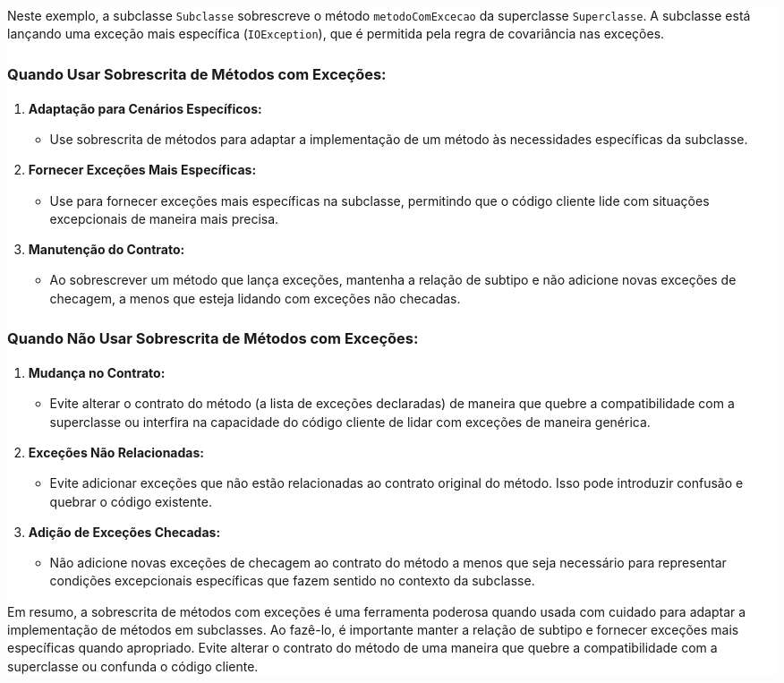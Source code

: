 Neste exemplo, a subclasse `Subclasse` sobrescreve o método `metodoComExcecao` da superclasse `Superclasse`. A subclasse
está lançando uma exceção mais específica (`IOException`), que é permitida pela regra de covariância nas exceções.

### Quando Usar Sobrescrita de Métodos com Exceções:

1. **Adaptação para Cenários Específicos:**
    - Use sobrescrita de métodos para adaptar a implementação de um método às necessidades específicas da subclasse.

2. **Fornecer Exceções Mais Específicas:**
    - Use para fornecer exceções mais específicas na subclasse, permitindo que o código cliente lide com situações
      excepcionais de maneira mais precisa.

3. **Manutenção do Contrato:**
    - Ao sobrescrever um método que lança exceções, mantenha a relação de subtipo e não adicione novas exceções de
      checagem, a menos que esteja lidando com exceções não checadas.

### Quando Não Usar Sobrescrita de Métodos com Exceções:

1. **Mudança no Contrato:**
    - Evite alterar o contrato do método (a lista de exceções declaradas) de maneira que quebre a compatibilidade com a
      superclasse ou interfira na capacidade do código cliente de lidar com exceções de maneira genérica.

2. **Exceções Não Relacionadas:**
    - Evite adicionar exceções que não estão relacionadas ao contrato original do método. Isso pode introduzir confusão
      e quebrar o código existente.

3. **Adição de Exceções Checadas:**
    - Não adicione novas exceções de checagem ao contrato do método a menos que seja necessário para representar
      condições excepcionais específicas que fazem sentido no contexto da subclasse.

Em resumo, a sobrescrita de métodos com exceções é uma ferramenta poderosa quando usada com cuidado para adaptar a
implementação de métodos em subclasses. Ao fazê-lo, é importante manter a relação de subtipo e fornecer exceções mais
específicas quando apropriado. Evite alterar o contrato do método de uma maneira que quebre a compatibilidade com a
superclasse ou confunda o código cliente.